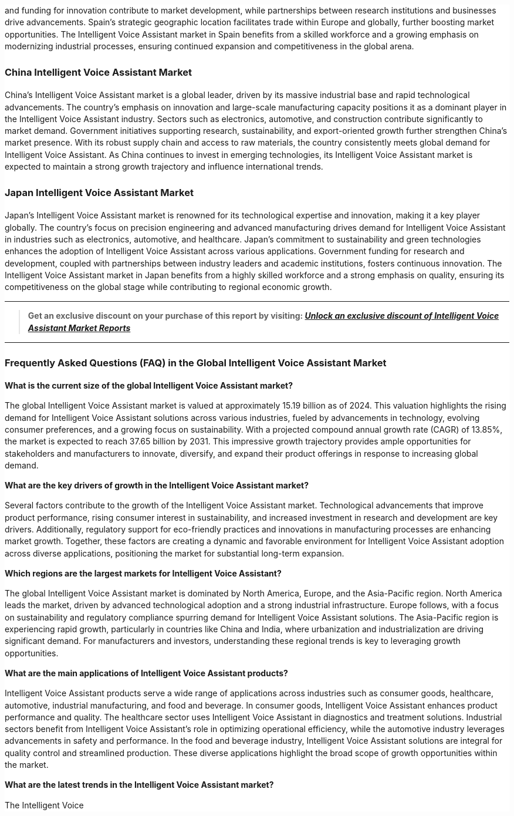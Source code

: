 and funding for innovation contribute to market development, while partnerships between research institutions and businesses drive advancements. Spain&rsquo;s strategic geographic location facilitates trade within Europe and globally, further boosting market opportunities. The Intelligent Voice Assistant market in Spain benefits from a skilled workforce and a growing emphasis on modernizing industrial processes, ensuring continued expansion and competitiveness in the global arena.</p><h3>China Intelligent Voice Assistant Market</h3><p>China&rsquo;s Intelligent Voice Assistant market is a global leader, driven by its massive industrial base and rapid technological advancements. The country&rsquo;s emphasis on innovation and large-scale manufacturing capacity positions it as a dominant player in the Intelligent Voice Assistant industry. Sectors such as electronics, automotive, and construction contribute significantly to market demand. Government initiatives supporting research, sustainability, and export-oriented growth further strengthen China&rsquo;s market presence. With its robust supply chain and access to raw materials, the country consistently meets global demand for Intelligent Voice Assistant. As China continues to invest in emerging technologies, its Intelligent Voice Assistant market is expected to maintain a strong growth trajectory and influence international trends.</p><h3>Japan Intelligent Voice Assistant Market</h3><p>Japan&rsquo;s Intelligent Voice Assistant market is renowned for its technological expertise and innovation, making it a key player globally. The country&rsquo;s focus on precision engineering and advanced manufacturing drives demand for Intelligent Voice Assistant in industries such as electronics, automotive, and healthcare. Japan&rsquo;s commitment to sustainability and green technologies enhances the adoption of Intelligent Voice Assistant across various applications. Government funding for research and development, coupled with partnerships between industry leaders and academic institutions, fosters continuous innovation. The Intelligent Voice Assistant market in Japan benefits from a highly skilled workforce and a strong emphasis on quality, ensuring its competitiveness on the global stage while contributing to regional economic growth.</p><hr /><blockquote><p><strong>Get an exclusive discount on your purchase of this report by visiting: <em><a href="://marketresearchpulse.com/ask-for-discount/145326?utm_source=Github&amp;utm_medium=030">Unlock an exclusive discount of Intelligent Voice Assistant Market Reports</a></em>&nbsp;</strong></p></blockquote><hr /><h3>Frequently Asked Questions (FAQ) in the Global Intelligent Voice Assistant Market</h3><p><strong>What is the current size of the global Intelligent Voice Assistant market?</strong></p><p>The global Intelligent Voice Assistant market is valued at approximately 15.19 billion as of 2024. This valuation highlights the rising demand for Intelligent Voice Assistant solutions across various industries, fueled by advancements in technology, evolving consumer preferences, and a growing focus on sustainability. With a projected compound annual growth rate (CAGR) of 13.85%, the market is expected to reach 37.65 billion by 2031. This impressive growth trajectory provides ample opportunities for stakeholders and manufacturers to innovate, diversify, and expand their product offerings in response to increasing global demand.</p><p><strong>What are the key drivers of growth in the Intelligent Voice Assistant market?</strong></p><p>Several factors contribute to the growth of the Intelligent Voice Assistant market. Technological advancements that improve product performance, rising consumer interest in sustainability, and increased investment in research and development are key drivers. Additionally, regulatory support for eco-friendly practices and innovations in manufacturing processes are enhancing market growth. Together, these factors are creating a dynamic and favorable environment for Intelligent Voice Assistant adoption across diverse applications, positioning the market for substantial long-term expansion.</p><p><strong>Which regions are the largest markets for Intelligent Voice Assistant?</strong></p><p>The global Intelligent Voice Assistant market is dominated by North America, Europe, and the Asia-Pacific region. North America leads the market, driven by advanced technological adoption and a strong industrial infrastructure. Europe follows, with a focus on sustainability and regulatory compliance spurring demand for Intelligent Voice Assistant solutions. The Asia-Pacific region is experiencing rapid growth, particularly in countries like China and India, where urbanization and industrialization are driving significant demand. For manufacturers and investors, understanding these regional trends is key to leveraging growth opportunities.</p><p><strong>What are the main applications of Intelligent Voice Assistant products?</strong></p><p>Intelligent Voice Assistant products serve a wide range of applications across industries such as consumer goods, healthcare, automotive, industrial manufacturing, and food and beverage. In consumer goods, Intelligent Voice Assistant enhances product performance and quality. The healthcare sector uses Intelligent Voice Assistant in diagnostics and treatment solutions. Industrial sectors benefit from Intelligent Voice Assistant&rsquo;s role in optimizing operational efficiency, while the automotive industry leverages advancements in safety and performance. In the food and beverage industry, Intelligent Voice Assistant solutions are integral for quality control and streamlined production. These diverse applications highlight the broad scope of growth opportunities within the market.</p><p><strong>What are the latest trends in the Intelligent Voice Assistant market?</strong></p><p>The Intelligent Voice